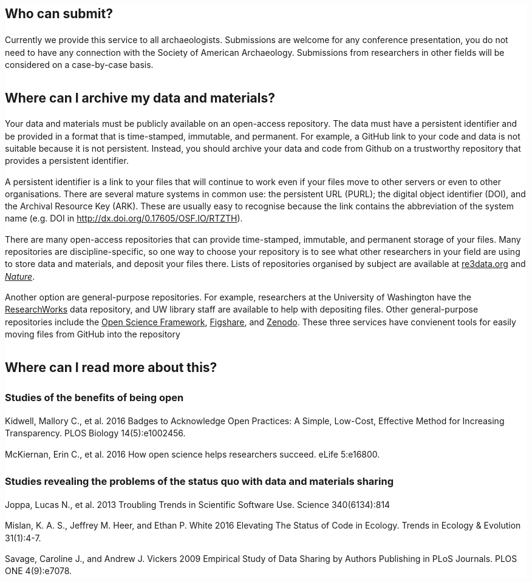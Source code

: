 ## Who can submit?

Currently we provide this service to all archaeologists. Submissions are welcome for any conference presentation, you do not need to have any connection with the Society of American Archaeology. Submissions from researchers in other fields will be considered on a case-by-case basis. 

## Where can I archive my data and materials?

Your data and materials must be publicly available on an open-access repository. The data must have a persistent identifier and be provided in a format that is time-stamped, immutable, and permanent. For example, a GitHub link to your code and data is not suitable because it is not persistent. Instead, you should archive your data and code from Github on a trustworthy repository that provides a persistent identifier.

A persistent identifier is a link to your files that will continue to work even if your files move to other servers or even to other organisations. There are several mature systems in common use: the persistent URL (PURL); the digital object identifier (DOI), and the Archival Resource Key (ARK). These are usually easy to recognise because the link contains the abbreviation of the system name (e.g. DOI in http://dx.doi.org/0.17605/OSF.IO/RTZTH). 

There are many open-access repositories that can provide time-stamped, immutable, and permanent storage of your files. Many repositories are discipline-specific, so one way to choose your repository is to see what other researchers in your field are using to store data and materials, and deposit your files there. Lists of repositories organised by subject are available at [re3data.org](http://service.re3data.org/browse/by-subject/) and [*Nature*](http://www.nature.com/sdata/policies/repositories). 

Another option are general-purpose repositories. For example, researchers at the University of Washington have the [ResearchWorks](https://researchworks.lib.washington.edu/) data repository, and UW library staff are available to help with depositing files. Other general-purpose repositories include the [Open Science Framework](https://osf.io/), [Figshare](http://figshare.com), and [Zenodo](https://zenodo.org/). These three services have convienent tools for easily moving files from GitHub into the repository 

## Where can I read more about this?

### Studies of the benefits of being open

Kidwell, Mallory C., et al. 2016 Badges to Acknowledge Open Practices: A Simple, Low-Cost, Effective Method for Increasing Transparency. PLOS Biology 14(5):e1002456.

McKiernan, Erin C., et al. 2016 How open science helps researchers succeed. eLife 5:e16800.

### Studies revealing the problems of the status quo with data and materials sharing

Joppa, Lucas N., et al. 2013 Troubling Trends in Scientific Software Use. Science 340(6134):814

Mislan, K. A. S., Jeffrey M. Heer, and Ethan P. White 2016 Elevating The Status of Code in Ecology. Trends in Ecology & Evolution 31(1):4-7.

Savage, Caroline J., and Andrew J. Vickers 2009 Empirical Study of Data Sharing by Authors Publishing in PLoS Journals. PLOS ONE 4(9):e7078.
